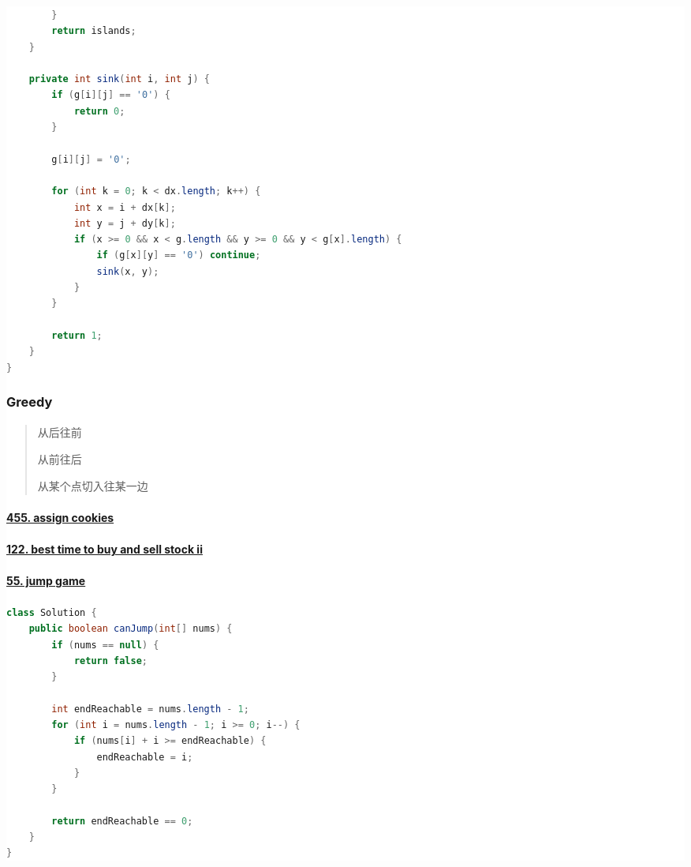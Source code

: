 ```java
        }
        return islands;
    }
    
    private int sink(int i, int j) {
        if (g[i][j] == '0') {
            return 0;
        }
        
        g[i][j] = '0';
        
        for (int k = 0; k < dx.length; k++) {
            int x = i + dx[k];
            int y = j + dy[k];
            if (x >= 0 && x < g.length && y >= 0 && y < g[x].length) {
                if (g[x][y] == '0') continue;
                sink(x, y);
            }
        }
        
        return 1;
    }
}
```

### Greedy

> 从后往前
>
> 从前往后
>
> 从某个点切入往某一边

#### [455. assign cookies]( https://leetcode-cn.com/problems/assign-cookies/ )

#### [122. best time to buy and sell stock ii](https://leetcode-cn.com/problems/best-time-to-buy-and-sell-stock-ii/description/)

#### [55. jump game](https://leetcode-cn.com/problems/jump-game/)

```java
class Solution {
    public boolean canJump(int[] nums) {
        if (nums == null) {
            return false;
        }
        
        int endReachable = nums.length - 1;
        for (int i = nums.length - 1; i >= 0; i--) {
            if (nums[i] + i >= endReachable) {
                endReachable = i;
            }
        }
        
        return endReachable == 0;
    }
}
```
